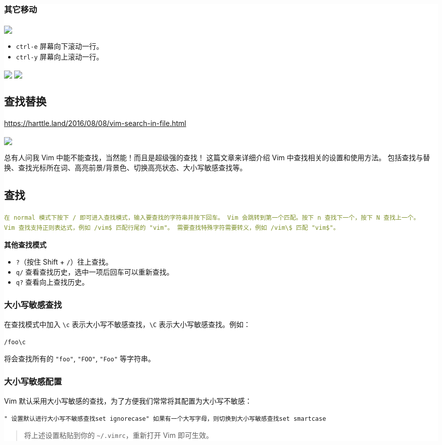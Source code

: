 ### 其它移动

<img src="/assets/boxcnoFTPRhDcGmQf4gfSl5jpJ5.png" src-width="845" class="m-auto" src-height="252" align="center"/>

- `ctrl-e` 屏幕向下滚动一行。
- `ctrl-y` 屏幕向上滚动一行。

<img src="/assets/MQpsba1yFoC0CXxE2qzcgMQtnNd.png" src-width="346" class="m-auto" src-height="230" align="center"/>

<img src="/assets/boxcn2h1UtsnGVIeoJmHOMgE6bc.png" src-width="798" class="m-auto" src-height="275" align="center"/>

## 查找替换

https://harttle.land/2016/08/08/vim-search-in-file.html

<img src="/assets/boxcnqjClccIkv4pd0TZYpYYAyc.png" src-width="749" class="m-auto" src-height="360" align="center"/>

  


总有人问我 Vim 中能不能查找，当然能！而且是超级强的查找！ 这篇文章来详细介绍 Vim 中查找相关的设置和使用方法。 包括查找与替换、查找光标所在词、高亮前景/背景色、切换高亮状态、大小写敏感查找等。

## 查找

```yaml
在 normal 模式下按下 / 即可进入查找模式，输入要查找的字符串并按下回车。 Vim 会跳转到第一个匹配。按下 n 查找下一个，按下 N 查找上一个。
Vim 查找支持正则表达式，例如 /vim$ 匹配行尾的 "vim"。 需要查找特殊字符需要转义，例如 /vim\$ 匹配 "vim$"。
```

**其他查找模式**

- `?`（按住 Shift + `/`）往上查找。
- `q/` 查看查找历史，选中一项后回车可以重新查找。
- `q?` 查看向上查找历史。

### 大小写敏感查找

在查找模式中加入 `\c` 表示大小写不敏感查找，`\C` 表示大小写敏感查找。例如：

```
/foo\c
```

将会查找所有的 `"foo"`, `"FOO"`, `"Foo"` 等字符串。

### 大小写敏感配置

Vim 默认采用大小写敏感的查找，为了方便我们常常将其配置为大小写不敏感：

```
" 设置默认进行大小写不敏感查找set ignorecase" 如果有一个大写字母，则切换到大小写敏感查找set smartcase
```

> 将上述设置粘贴到你的 `~/.vimrc`，重新打开 Vim 即可生效。
